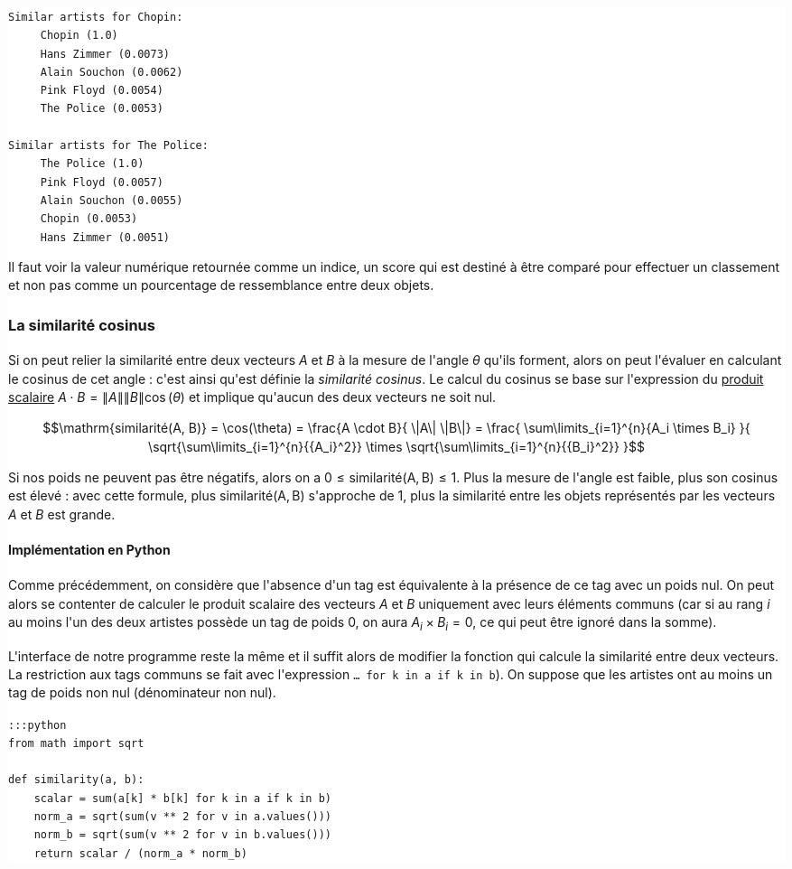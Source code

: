     Similar artists for Chopin:
         Chopin (1.0)
         Hans Zimmer (0.0073)
         Alain Souchon (0.0062)
         Pink Floyd (0.0054)
         The Police (0.0053)
    
    Similar artists for The Police:
         The Police (1.0)
         Pink Floyd (0.0057)
         Alain Souchon (0.0055)
         Chopin (0.0053)
         Hans Zimmer (0.0051)

Il faut voir la valeur numérique retournée comme un indice, un score qui est destiné à être comparé pour effectuer un classement et non pas comme un pourcentage de ressemblance entre deux objets.

### La similarité cosinus

Si on peut relier la similarité entre deux vecteurs $A$ et $B$ à la mesure de l'angle $\theta$ qu'ils forment, alors on peut l'évaluer en calculant le cosinus de cet angle : c'est ainsi qu'est définie la _similarité cosinus_. Le calcul du cosinus se base sur l'expression du [produit scalaire](https://fr.wikipedia.org/wiki/Produit_scalaire) $A \cdot B = \|A\| \|B\| \cos(\theta)$ et implique qu'aucun des deux vecteurs ne soit nul.

$$\mathrm{similarité(A, B)} = \cos(\theta) = \frac{A \cdot B}{ \|A\| \|B\|} = \frac{ \sum\limits_{i=1}^{n}{A_i \times B_i} }{ \sqrt{\sum\limits_{i=1}^{n}{{A_i}^2}} \times \sqrt{\sum\limits_{i=1}^{n}{{B_i}^2}} }$$

Si nos poids ne peuvent pas être négatifs, alors on a $0 \le \mathrm{similarité(A, B)} \le 1$. Plus la mesure de l'angle est faible, plus son cosinus est élevé : avec cette formule, plus $\mathrm{similarité(A, B)}$ s'approche de 1, plus la similarité entre les objets représentés par les vecteurs $A$ et $B$ est grande.

#### Implémentation en Python

Comme précédemment, on considère que l'absence d'un tag est équivalente à la présence de ce tag avec un poids nul. On peut alors se contenter de calculer le produit scalaire des vecteurs $A$ et $B$ uniquement avec leurs éléments communs (car si au rang $i$ au moins l'un des deux artistes possède un tag de poids 0, on aura $A_i \times B_i = 0$, ce qui peut être ignoré dans la somme).

L'interface de notre programme reste la même et il suffit alors de modifier la fonction qui calcule la similarité entre deux vecteurs. La restriction aux tags communs se fait avec l'expression `… for k in a if k in b`). On suppose que les artistes ont au moins un tag de poids non nul (dénominateur non nul).

    :::python
    from math import sqrt
    
    def similarity(a, b):
        scalar = sum(a[k] * b[k] for k in a if k in b)
        norm_a = sqrt(sum(v ** 2 for v in a.values()))
        norm_b = sqrt(sum(v ** 2 for v in b.values()))
        return scalar / (norm_a * norm_b)
